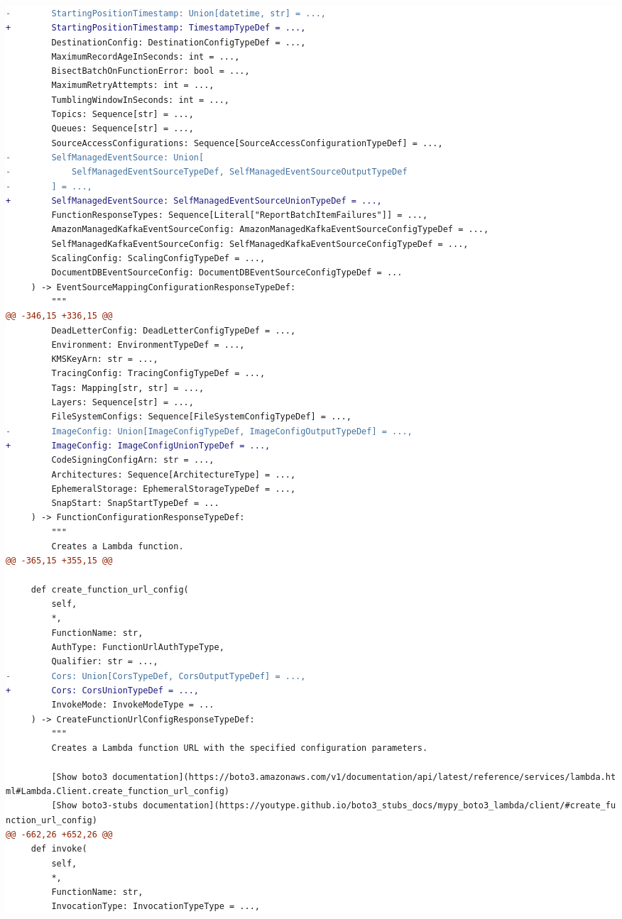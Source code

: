 ```diff
-        StartingPositionTimestamp: Union[datetime, str] = ...,
+        StartingPositionTimestamp: TimestampTypeDef = ...,
         DestinationConfig: DestinationConfigTypeDef = ...,
         MaximumRecordAgeInSeconds: int = ...,
         BisectBatchOnFunctionError: bool = ...,
         MaximumRetryAttempts: int = ...,
         TumblingWindowInSeconds: int = ...,
         Topics: Sequence[str] = ...,
         Queues: Sequence[str] = ...,
         SourceAccessConfigurations: Sequence[SourceAccessConfigurationTypeDef] = ...,
-        SelfManagedEventSource: Union[
-            SelfManagedEventSourceTypeDef, SelfManagedEventSourceOutputTypeDef
-        ] = ...,
+        SelfManagedEventSource: SelfManagedEventSourceUnionTypeDef = ...,
         FunctionResponseTypes: Sequence[Literal["ReportBatchItemFailures"]] = ...,
         AmazonManagedKafkaEventSourceConfig: AmazonManagedKafkaEventSourceConfigTypeDef = ...,
         SelfManagedKafkaEventSourceConfig: SelfManagedKafkaEventSourceConfigTypeDef = ...,
         ScalingConfig: ScalingConfigTypeDef = ...,
         DocumentDBEventSourceConfig: DocumentDBEventSourceConfigTypeDef = ...
     ) -> EventSourceMappingConfigurationResponseTypeDef:
         """
@@ -346,15 +336,15 @@
         DeadLetterConfig: DeadLetterConfigTypeDef = ...,
         Environment: EnvironmentTypeDef = ...,
         KMSKeyArn: str = ...,
         TracingConfig: TracingConfigTypeDef = ...,
         Tags: Mapping[str, str] = ...,
         Layers: Sequence[str] = ...,
         FileSystemConfigs: Sequence[FileSystemConfigTypeDef] = ...,
-        ImageConfig: Union[ImageConfigTypeDef, ImageConfigOutputTypeDef] = ...,
+        ImageConfig: ImageConfigUnionTypeDef = ...,
         CodeSigningConfigArn: str = ...,
         Architectures: Sequence[ArchitectureType] = ...,
         EphemeralStorage: EphemeralStorageTypeDef = ...,
         SnapStart: SnapStartTypeDef = ...
     ) -> FunctionConfigurationResponseTypeDef:
         """
         Creates a Lambda function.
@@ -365,15 +355,15 @@
 
     def create_function_url_config(
         self,
         *,
         FunctionName: str,
         AuthType: FunctionUrlAuthTypeType,
         Qualifier: str = ...,
-        Cors: Union[CorsTypeDef, CorsOutputTypeDef] = ...,
+        Cors: CorsUnionTypeDef = ...,
         InvokeMode: InvokeModeType = ...
     ) -> CreateFunctionUrlConfigResponseTypeDef:
         """
         Creates a Lambda function URL with the specified configuration parameters.
 
         [Show boto3 documentation](https://boto3.amazonaws.com/v1/documentation/api/latest/reference/services/lambda.html#Lambda.Client.create_function_url_config)
         [Show boto3-stubs documentation](https://youtype.github.io/boto3_stubs_docs/mypy_boto3_lambda/client/#create_function_url_config)
@@ -662,26 +652,26 @@
     def invoke(
         self,
         *,
         FunctionName: str,
         InvocationType: InvocationTypeType = ...,
```